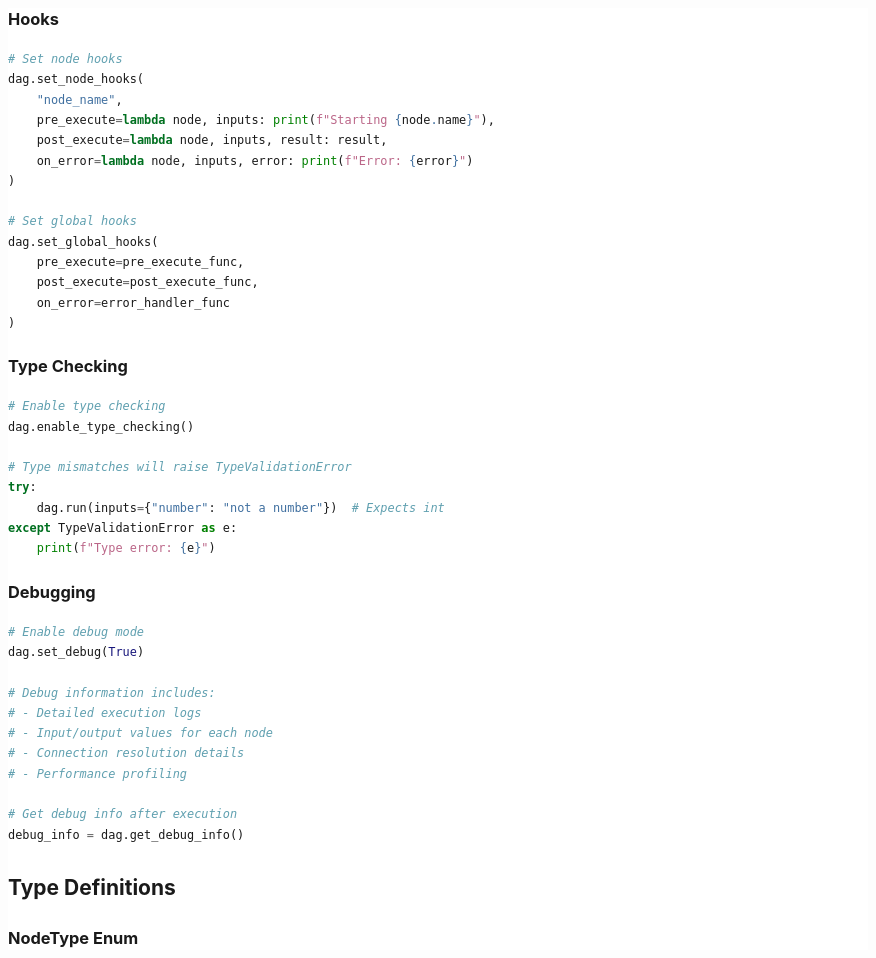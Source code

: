 ### Hooks

```python
# Set node hooks
dag.set_node_hooks(
    "node_name",
    pre_execute=lambda node, inputs: print(f"Starting {node.name}"),
    post_execute=lambda node, inputs, result: result,
    on_error=lambda node, inputs, error: print(f"Error: {error}")
)

# Set global hooks
dag.set_global_hooks(
    pre_execute=pre_execute_func,
    post_execute=post_execute_func,
    on_error=error_handler_func
)
```

### Type Checking

```python
# Enable type checking
dag.enable_type_checking()

# Type mismatches will raise TypeValidationError
try:
    dag.run(inputs={"number": "not a number"})  # Expects int
except TypeValidationError as e:
    print(f"Type error: {e}")
```

### Debugging

```python
# Enable debug mode
dag.set_debug(True)

# Debug information includes:
# - Detailed execution logs
# - Input/output values for each node
# - Connection resolution details
# - Performance profiling

# Get debug info after execution
debug_info = dag.get_debug_info()
```

## Type Definitions

### NodeType Enum
